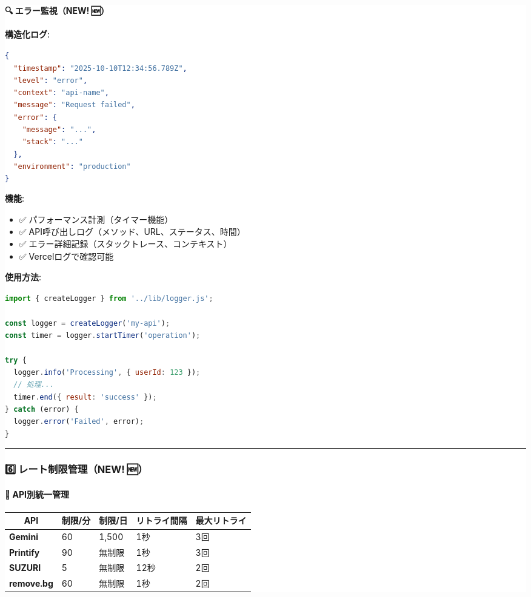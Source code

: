 #### 🔍 エラー監視（NEW! 🆕）
**構造化ログ**:
```json
{
  "timestamp": "2025-10-10T12:34:56.789Z",
  "level": "error",
  "context": "api-name",
  "message": "Request failed",
  "error": {
    "message": "...",
    "stack": "..."
  },
  "environment": "production"
}
```

**機能**:
- ✅ パフォーマンス計測（タイマー機能）
- ✅ API呼び出しログ（メソッド、URL、ステータス、時間）
- ✅ エラー詳細記録（スタックトレース、コンテキスト）
- ✅ Vercelログで確認可能

**使用方法**:
```javascript
import { createLogger } from '../lib/logger.js';

const logger = createLogger('my-api');
const timer = logger.startTimer('operation');

try {
  logger.info('Processing', { userId: 123 });
  // 処理...
  timer.end({ result: 'success' });
} catch (error) {
  logger.error('Failed', error);
}
```

---

### 6️⃣ レート制限管理（NEW! 🆕）

#### 🚦 API別統一管理

| API | 制限/分 | 制限/日 | リトライ間隔 | 最大リトライ |
|-----|---------|---------|-------------|-------------|
| **Gemini** | 60 | 1,500 | 1秒 | 3回 |
| **Printify** | 90 | 無制限 | 1秒 | 3回 |
| **SUZURI** | 5 | 無制限 | 12秒 | 2回 |
| **remove.bg** | 60 | 無制限 | 1秒 | 2回 |
